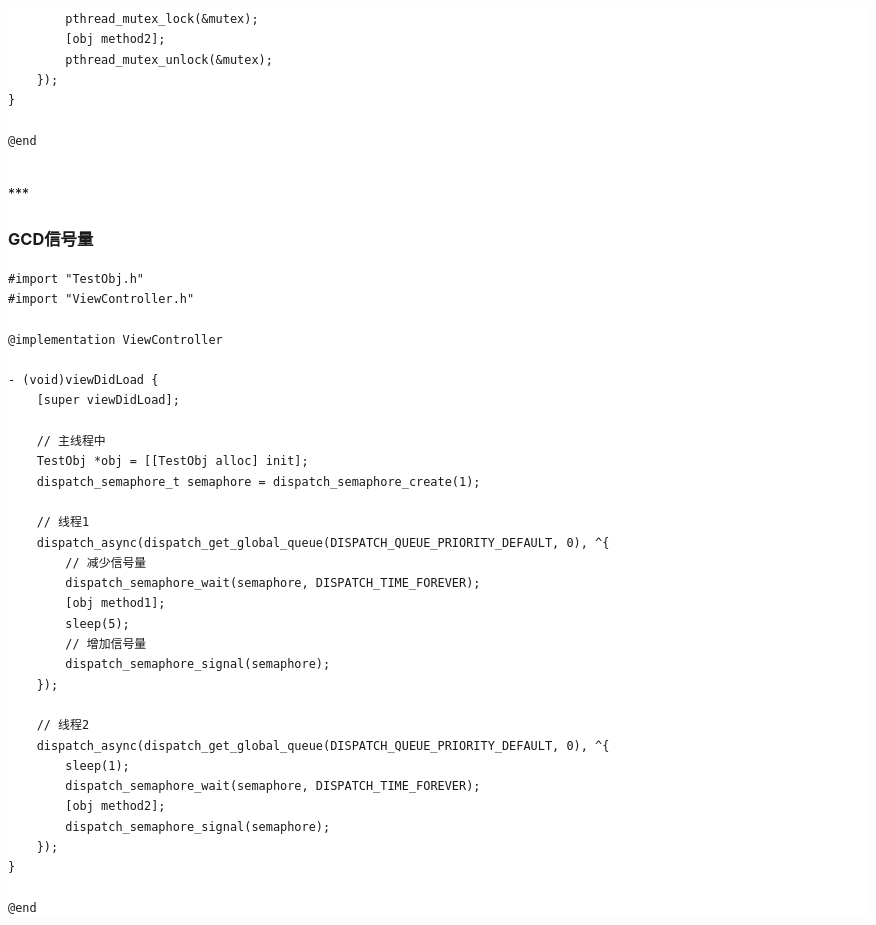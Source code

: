 ```
        pthread_mutex_lock(&mutex);
        [obj method2];
        pthread_mutex_unlock(&mutex);
    });
}

@end

```


<br>
***
<br>


### GCD信号量

```
#import "TestObj.h"
#import "ViewController.h"

@implementation ViewController

- (void)viewDidLoad {
    [super viewDidLoad];
    
    // 主线程中
    TestObj *obj = [[TestObj alloc] init];
    dispatch_semaphore_t semaphore = dispatch_semaphore_create(1);
    
    // 线程1
    dispatch_async(dispatch_get_global_queue(DISPATCH_QUEUE_PRIORITY_DEFAULT, 0), ^{
        // 减少信号量
        dispatch_semaphore_wait(semaphore, DISPATCH_TIME_FOREVER);
        [obj method1];
        sleep(5);
        // 增加信号量
        dispatch_semaphore_signal(semaphore);
    });
    
    // 线程2
    dispatch_async(dispatch_get_global_queue(DISPATCH_QUEUE_PRIORITY_DEFAULT, 0), ^{
        sleep(1);
        dispatch_semaphore_wait(semaphore, DISPATCH_TIME_FOREVER);
        [obj method2];
        dispatch_semaphore_signal(semaphore);
    });
}

@end

```

